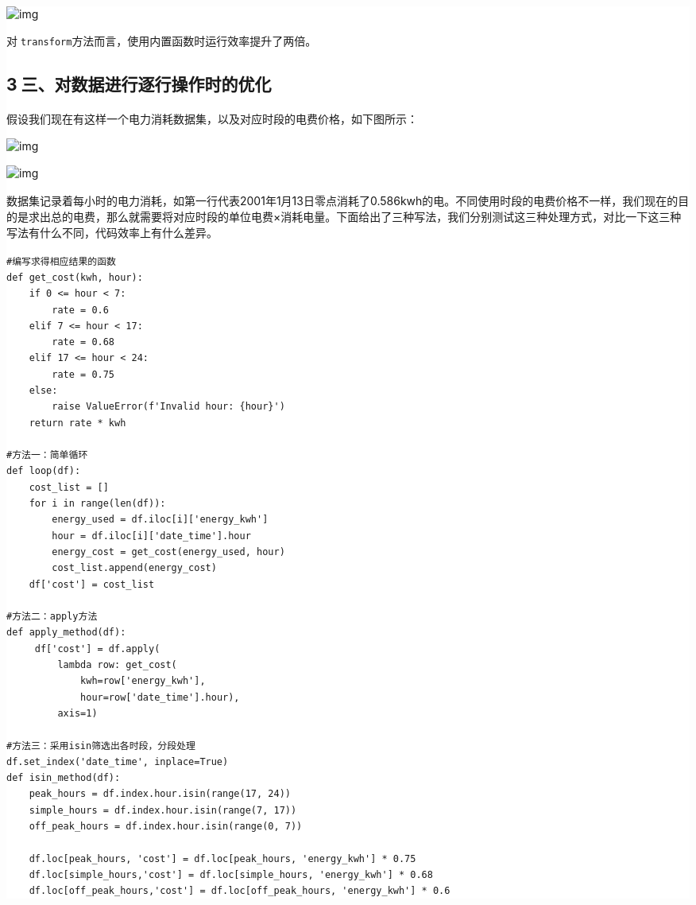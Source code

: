 ![img](https://pic1.zhimg.com/v2-22850a329d5625ee4268ae585626d9a4_r.jpg)

对 `transform`方法而言，使用内置函数时运行效率提升了两倍。

## 3 三、对数据进行逐行操作时的优化

假设我们现在有这样一个电力消耗数据集，以及对应时段的电费价格，如下图所示：

![img](https://pic1.zhimg.com/v2-3f6a186b443d45d361b97dbb31d9c288_r.jpg)

![img](https://pic2.zhimg.com/v2-5469351a647b69fdbab42f28a3cace25_r.jpg)

数据集记录着每小时的电力消耗，如第一行代表2001年1月13日零点消耗了0.586kwh的电。不同使用时段的电费价格不一样，我们现在的目的是求出总的电费，那么就需要将对应时段的单位电费×消耗电量。下面给出了三种写法，我们分别测试这三种处理方式，对比一下这三种写法有什么不同，代码效率上有什么差异。

```text
#编写求得相应结果的函数
def get_cost(kwh, hour):
    if 0 <= hour < 7:
        rate = 0.6
    elif 7 <= hour < 17:
        rate = 0.68
    elif 17 <= hour < 24:
        rate = 0.75
    else:
        raise ValueError(f'Invalid hour: {hour}')
    return rate * kwh

#方法一：简单循环
def loop(df):
    cost_list = []
    for i in range(len(df)):
        energy_used = df.iloc[i]['energy_kwh']
        hour = df.iloc[i]['date_time'].hour
        energy_cost = get_cost(energy_used, hour)
        cost_list.append(energy_cost)
    df['cost'] = cost_list

#方法二：apply方法
def apply_method(df):
     df['cost'] = df.apply(
         lambda row: get_cost(
             kwh=row['energy_kwh'],
             hour=row['date_time'].hour),
         axis=1)

#方法三：采用isin筛选出各时段，分段处理
df.set_index('date_time', inplace=True)
def isin_method(df):
    peak_hours = df.index.hour.isin(range(17, 24))
    simple_hours = df.index.hour.isin(range(7, 17))
    off_peak_hours = df.index.hour.isin(range(0, 7))

    df.loc[peak_hours, 'cost'] = df.loc[peak_hours, 'energy_kwh'] * 0.75
    df.loc[simple_hours,'cost'] = df.loc[simple_hours, 'energy_kwh'] * 0.68
    df.loc[off_peak_hours,'cost'] = df.loc[off_peak_hours, 'energy_kwh'] * 0.6
```

